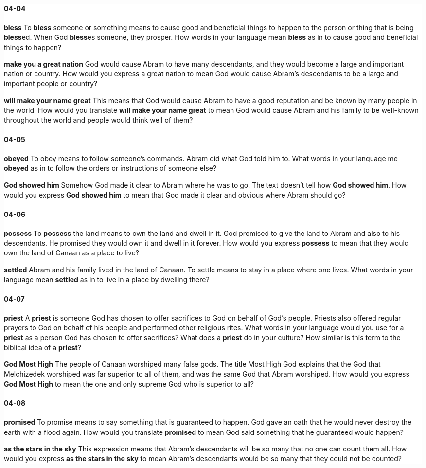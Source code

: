 #### 04-04

**bless** To **bless** someone or something means to cause good and beneficial things to happen to the person or thing that is being **bless**ed. When God **bless**es someone, they prosper. How words in your language mean **bless** as in to cause good and beneficial things to happen?

**make you a great nation** God would cause Abram to have many descendants, and they would become a large and important nation or country. How would you express a great nation to mean God would cause Abram’s descendants to be a large and important people or country?

**will make your name great** This means that God would cause Abram to have a good reputation and be known by many people in the world. How would you translate **will make your name great** to mean God would cause Abram and his family to be well-known throughout the world and people would think well of them?

#### 04-05

**obeyed** To obey means to follow someone’s commands. Abram did what God told him to. What words in your language me **obeyed** as in to follow the orders or instructions of someone else?

**God showed him** Somehow God made it clear to Abram where he was to go. The text doesn’t tell how **God showed him**. How would you express **God showed him** to mean that God made it clear and obvious where Abram should go?

#### 04-06

**possess** To **possess** the land means to own the land and dwell in it. God promised to give the land to Abram and also to his descendants. He promised they would own it and dwell in it forever. How would you express **possess** to mean that they would own the land of Canaan as a place to live?

**settled** Abram and his family lived in the land of Canaan. To settle means to stay in a place where one lives. What words in your language mean **settled** as in to live in a place by dwelling there?

#### 04-07

**priest** A **priest** is someone God has chosen to offer sacrifices to God on behalf of God’s people. Priests also offered regular prayers to God on behalf of his people and performed other religious rites. What words in your language would you use for a **priest** as a person God has chosen to offer sacrifices? What does a **priest** do in your culture? How similar is this term to the biblical idea of a **priest**?

**God Most High** The people of Canaan worshiped many false gods. The title Most High God explains that the God that Melchizedek worshiped was far superior to all of them, and was the same God that Abram worshiped. How would you express **God Most High** to mean the one and only supreme God who is superior to all?

#### 04-08

**promised** To promise means to say something that is guaranteed to happen. God gave an oath that he would never destroy the earth with a flood again. How would you translate **promised** to mean God said something that he guaranteed would happen?

**as the stars in the sky** This expression means that Abram’s descendants will be so many that no one can count them all. How would you express **as the stars in the sky** to mean Abram’s descendants would be so many that they could not be counted?
